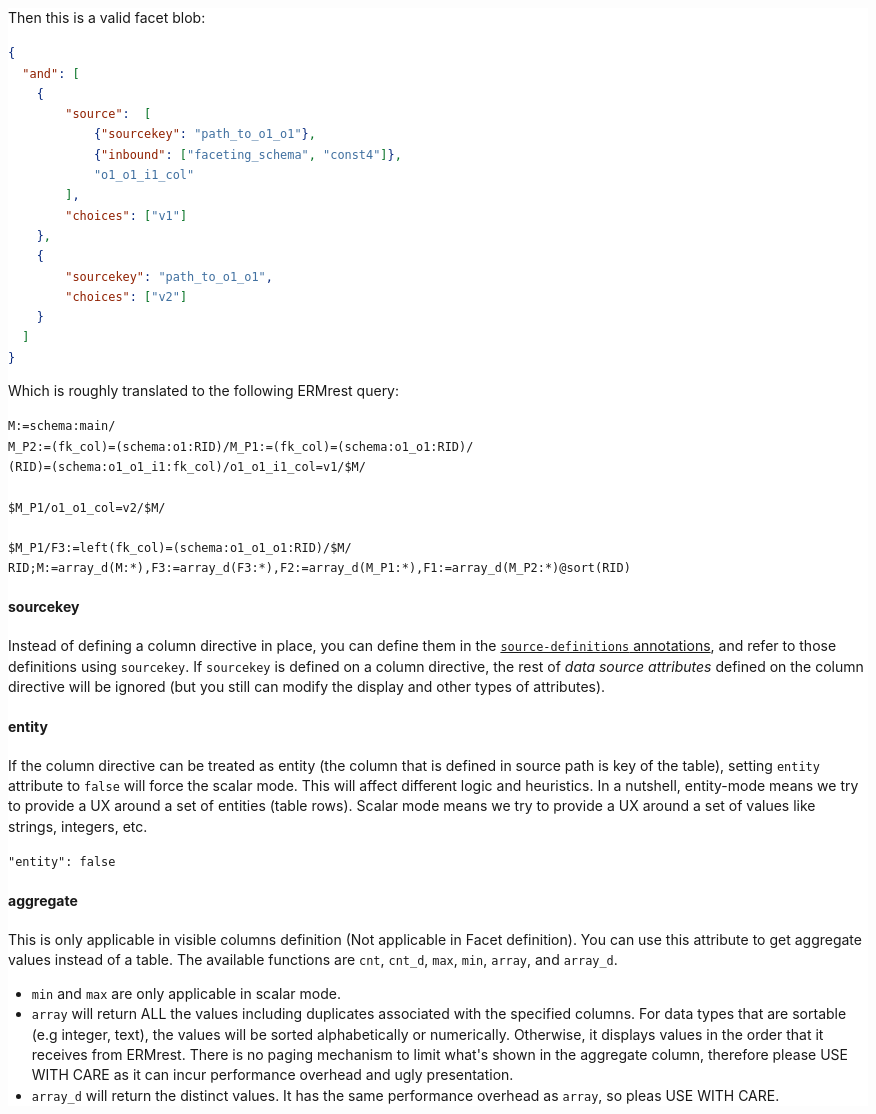 Then this is a valid facet blob:
```json
{
  "and": [
    {
        "source":  [
            {"sourcekey": "path_to_o1_o1"},
            {"inbound": ["faceting_schema", "const4"]},
            "o1_o1_i1_col"
        ],
        "choices": ["v1"]
    },
    {
        "sourcekey": "path_to_o1_o1",
        "choices": ["v2"]
    }
  ]
}
```
Which is roughly translated to the following ERMrest query:

```
M:=schema:main/
M_P2:=(fk_col)=(schema:o1:RID)/M_P1:=(fk_col)=(schema:o1_o1:RID)/
(RID)=(schema:o1_o1_i1:fk_col)/o1_o1_i1_col=v1/$M/

$M_P1/o1_o1_col=v2/$M/

$M_P1/F3:=left(fk_col)=(schema:o1_o1_o1:RID)/$M/
RID;M:=array_d(M:*),F3:=array_d(F3:*),F2:=array_d(M_P1:*),F1:=array_d(M_P2:*)@sort(RID)
```

#### sourcekey
Instead of defining a column directive in place, you can define them in the [`source-definitions` annotations](annotation.md#tag-2019-source-definitions), and refer to those definitions using `sourcekey`. If `sourcekey` is defined on a column directive, the rest of _data source attributes_ defined on the column directive will be ignored (but you still can modify the display and other types of attributes).

#### entity
 If the column directive can be treated as entity (the column that is defined in source path is key of the table), setting `entity` attribute to `false` will force the scalar mode. This will affect different logic and heuristics. In a nutshell, entity-mode means we try to provide a UX around a set of entities (table rows).  Scalar mode means we try to provide a UX around a set of values like strings, integers, etc.

    "entity": false

#### aggregate

This is only applicable in visible columns definition (Not applicable in Facet definition). You can use this attribute to get aggregate values instead of a table. The available functions are `cnt`, `cnt_d`, `max`, `min`, `array`, and `array_d`.
- `min` and `max` are only applicable in scalar mode.
- `array` will return ALL the values including duplicates associated with the specified columns. For data types that are sortable (e.g integer, text), the values will be sorted alphabetically or numerically. Otherwise, it displays values in the order that it receives from ERMrest. There is no paging mechanism to limit what's shown in the aggregate column, therefore please USE WITH CARE as it can incur performance overhead and ugly presentation.
- `array_d` will return the distinct values. It has the same performance overhead as `array`, so pleas USE WITH CARE.
